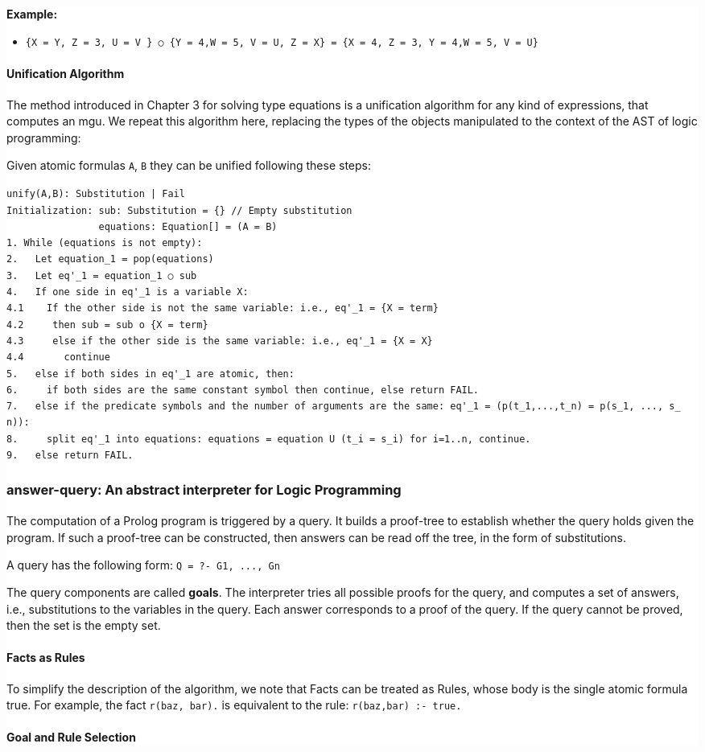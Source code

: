 **Example:**
* `{X = Y, Z = 3, U = V } ○ {Y = 4,W = 5, V = U, Z = X} = {X = 4, Z = 3, Y = 4,W = 5, V = U}`

#### Unification Algorithm

The method introduced in Chapter 3 for solving type equations is a unification algorithm for any kind of expressions, that computes an mgu. We repeat this algorithm here, replacing the types of the objects manipulated to the context of the AST of logic programming:

Given atomic formulas `A`, `B` they can be unified following these steps:
```
unify(A,B): Substitution | Fail 
Initialization: sub: Substitution = {} // Empty substitution
                equations: Equation[] = (A = B)
1. While (equations is not empty):
2.   Let equation_1 = pop(equations)
3.   Let eq'_1 = equation_1 ○ sub
4.   If one side in eq'_1 is a variable X:
4.1    If the other side is not the same variable: i.e., eq'_1 = {X = term}
4.2     then sub = sub o {X = term}
4.3     else if the other side is the same variable: i.e., eq'_1 = {X = X}
4.4       continue
5.   else if both sides in eq'_1 are atomic, then:
6.     if both sides are the same constant symbol then continue, else return FAIL.
7.   else if the predicate symbols and the number of arguments are the same: eq'_1 = (p(t_1,...,t_n) = p(s_1, ..., s_n)):
8.     split eq'_1 into equations: equations = equation U (t_i = s_i) for i=1..n, continue. 
9.   else return FAIL.
```

### answer-query: An abstract interpreter for Logic Programming

The computation of a Prolog program is triggered by a query.  It builds a proof-tree to establish whether the query holds given the program.  If such a proof-tree can be constructed, then answers can be read off the tree, in the form of substitutions.

A query has the following form:
`Q = ?- G1, ..., Gn`

The query components are called **goals**. 
The interpreter tries all possible proofs for the query, and computes a set of answers, i.e., substitutions to the variables in the query.  Each answer corresponds to a proof of the query. If the query cannot be proved, then the set is the empty set.

#### Facts as Rules
To simplify the description of the algorithm, we note that Facts can be treated as Rules, whose body is the single atomic formula true.  For example, the fact
`r(baz, bar).`
is equivalent to the rule:
`r(baz,bar) :- true.`

#### Goal and Rule Selection
